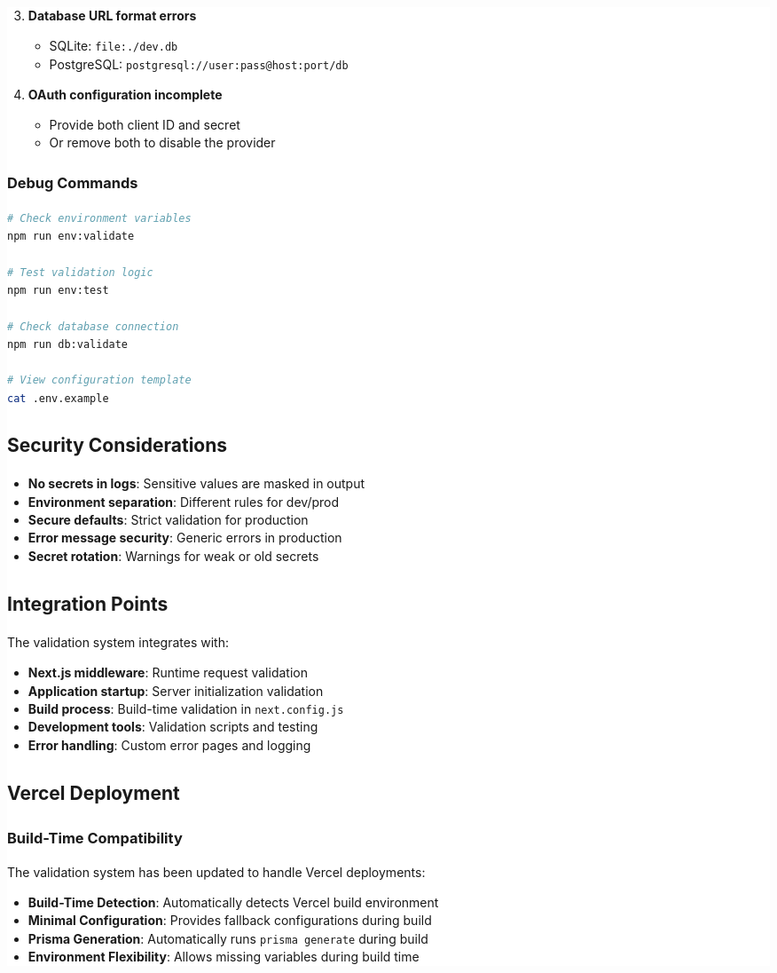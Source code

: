 3. **Database URL format errors**

   - SQLite: `file:./dev.db`
   - PostgreSQL: `postgresql://user:pass@host:port/db`

4. **OAuth configuration incomplete**
   - Provide both client ID and secret
   - Or remove both to disable the provider

### Debug Commands

```bash
# Check environment variables
npm run env:validate

# Test validation logic
npm run env:test

# Check database connection
npm run db:validate

# View configuration template
cat .env.example
```

## Security Considerations

- **No secrets in logs**: Sensitive values are masked in output
- **Environment separation**: Different rules for dev/prod
- **Secure defaults**: Strict validation for production
- **Error message security**: Generic errors in production
- **Secret rotation**: Warnings for weak or old secrets

## Integration Points

The validation system integrates with:

- **Next.js middleware**: Runtime request validation
- **Application startup**: Server initialization validation
- **Build process**: Build-time validation in `next.config.js`
- **Development tools**: Validation scripts and testing
- **Error handling**: Custom error pages and logging

## Vercel Deployment

### Build-Time Compatibility

The validation system has been updated to handle Vercel deployments:

- **Build-Time Detection**: Automatically detects Vercel build environment
- **Minimal Configuration**: Provides fallback configurations during build
- **Prisma Generation**: Automatically runs `prisma generate` during build
- **Environment Flexibility**: Allows missing variables during build time
